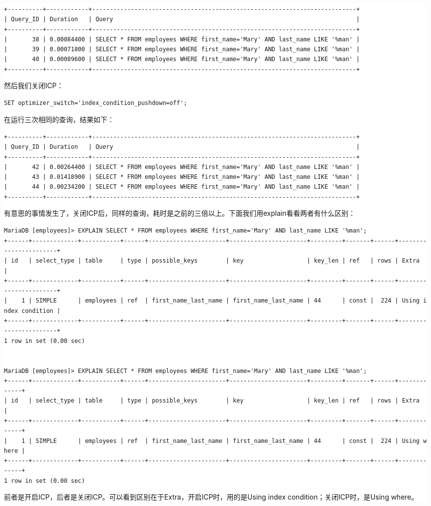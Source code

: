     

    +----------+------------+---------------------------------------------------------------------------+
    | Query_ID | Duration   | Query                                                                     |
    +----------+------------+---------------------------------------------------------------------------+
    |       38 | 0.00084400 | SELECT * FROM employees WHERE first_name='Mary' AND last_name LIKE '%man' |
    |       39 | 0.00071800 | SELECT * FROM employees WHERE first_name='Mary' AND last_name LIKE '%man' |
    |       40 | 0.00089600 | SELECT * FROM employees WHERE first_name='Mary' AND last_name LIKE '%man' |
    +----------+------------+---------------------------------------------------------------------------+
然后我们关闭ICP：

    

    SET optimizer_switch='index_condition_pushdown=off';
在运行三次相同的查询，结果如下：

    

    +----------+------------+---------------------------------------------------------------------------+
    | Query_ID | Duration   | Query                                                                     |
    +----------+------------+---------------------------------------------------------------------------+
    |       42 | 0.00264400 | SELECT * FROM employees WHERE first_name='Mary' AND last_name LIKE '%man' |
    |       43 | 0.01418900 | SELECT * FROM employees WHERE first_name='Mary' AND last_name LIKE '%man' |
    |       44 | 0.00234200 | SELECT * FROM employees WHERE first_name='Mary' AND last_name LIKE '%man' |
    +----------+------------+---------------------------------------------------------------------------+
有意思的事情发生了，关闭ICP后，同样的查询，耗时是之前的三倍以上。下面我们用explain看看两者有什么区别：

    

    MariaDB [employees]> EXPLAIN SELECT * FROM employees WHERE first_name='Mary' AND last_name LIKE '%man';
    +------+-------------+-----------+------+----------------------+----------------------+---------+-------+------+-----------------------+
    | id   | select_type | table     | type | possible_keys        | key                  | key_len | ref   | rows | Extra                 |
    +------+-------------+-----------+------+----------------------+----------------------+---------+-------+------+-----------------------+
    |    1 | SIMPLE      | employees | ref  | first_name_last_name | first_name_last_name | 44      | const |  224 | Using index condition |
    +------+-------------+-----------+------+----------------------+----------------------+---------+-------+------+-----------------------+
    1 row in set (0.00 sec)
    

    MariaDB [employees]> EXPLAIN SELECT * FROM employees WHERE first_name='Mary' AND last_name LIKE '%man';
    +------+-------------+-----------+------+----------------------+----------------------+---------+-------+------+-------------+
    | id   | select_type | table     | type | possible_keys        | key                  | key_len | ref   | rows | Extra       |
    +------+-------------+-----------+------+----------------------+----------------------+---------+-------+------+-------------+
    |    1 | SIMPLE      | employees | ref  | first_name_last_name | first_name_last_name | 44      | const |  224 | Using where |
    +------+-------------+-----------+------+----------------------+----------------------+---------+-------+------+-------------+
    1 row in set (0.00 sec)
前者是开启ICP，后者是关闭ICP。可以看到区别在于Extra，开启ICP时，用的是Using index condition；关闭ICP时，是Using where。


[0]: http://blog.codinglabs.org/articles/index-condition-pushdown.html
[1]: http://blog.codinglabs.org/tag.html#MySQL
[2]: http://blog.codinglabs.org/tag.html#MariaDB
[3]: http://blog.codinglabs.org/tag.html#索引
[4]: http://blog.codinglabs.org/tag.html#IndexConditionPushdown
[5]: http://blog.codinglabs.org/articles/theory-of-mysql-index.html
[6]: https://mariadb.com/kb/en/index-condition-pushdown
[7]: https://www.mariadb.com/kb/en/getting-installing-and-upgrading-mariadb
[8]: https://launchpad.net/test-db/
[9]: https://launchpad.net/test-db/employees-db-1/1.0.6+downloademployees_db-full-1.0.6.tar.bz2
[10]: ./img/index-condition-pushdown01.png
[11]: ./img/index-condition-pushdown02.png
[12]: http://dev.mysql.com/doc/refman/5.6enindex-condition-pushdown-optimization.html